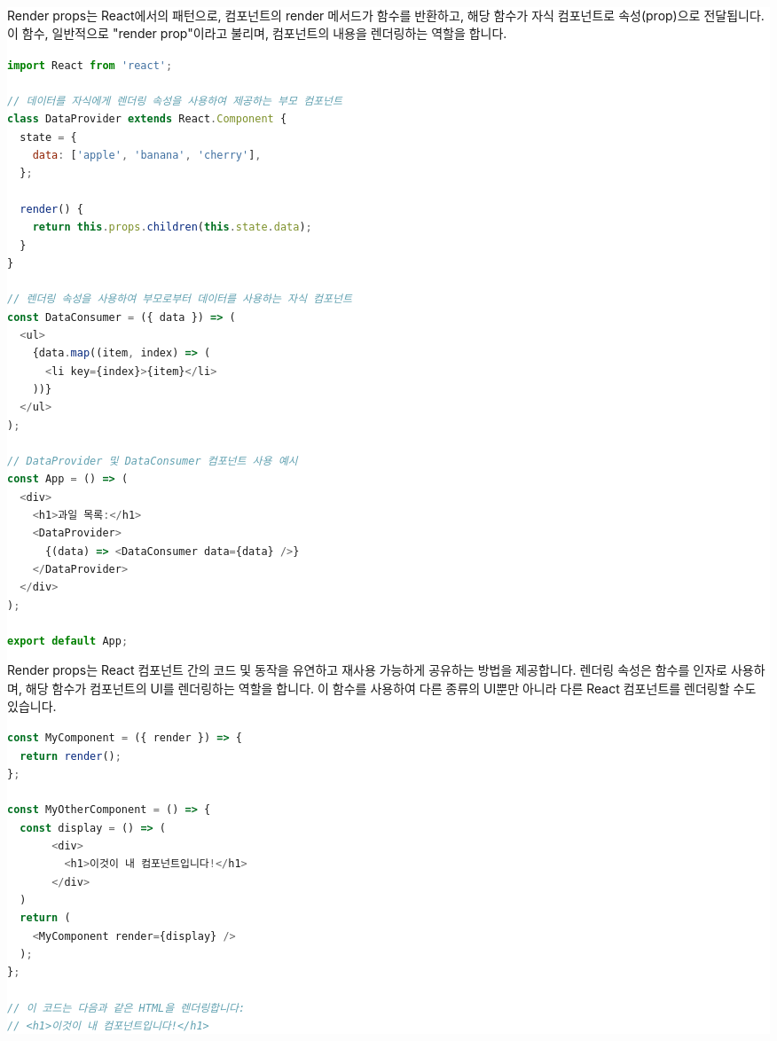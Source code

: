 Render props는 React에서의 패턴으로, 컴포넌트의 render 메서드가 함수를 반환하고, 해당 함수가 자식 컴포넌트로 속성(prop)으로 전달됩니다. 이 함수, 일반적으로 "render prop"이라고 불리며, 컴포넌트의 내용을 렌더링하는 역할을 합니다.

```js
import React from 'react';

// 데이터를 자식에게 렌더링 속성을 사용하여 제공하는 부모 컴포넌트
class DataProvider extends React.Component {
  state = {
    data: ['apple', 'banana', 'cherry'],
  };

  render() {
    return this.props.children(this.state.data);
  }
}

// 렌더링 속성을 사용하여 부모로부터 데이터를 사용하는 자식 컴포넌트
const DataConsumer = ({ data }) => (
  <ul>
    {data.map((item, index) => (
      <li key={index}>{item}</li>
    ))}
  </ul>
);

// DataProvider 및 DataConsumer 컴포넌트 사용 예시
const App = () => (
  <div>
    <h1>과일 목록:</h1>
    <DataProvider>
      {(data) => <DataConsumer data={data} />}
    </DataProvider>
  </div>
);

export default App;
```

Render props는 React 컴포넌트 간의 코드 및 동작을 유연하고 재사용 가능하게 공유하는 방법을 제공합니다. 렌더링 속성은 함수를 인자로 사용하며, 해당 함수가 컴포넌트의 UI를 렌더링하는 역할을 합니다. 이 함수를 사용하여 다른 종류의 UI뿐만 아니라 다른 React 컴포넌트를 렌더링할 수도 있습니다.

```js
const MyComponent = ({ render }) => {
  return render();
};

const MyOtherComponent = () => {
  const display = () => (
       <div>
         <h1>이것이 내 컴포넌트입니다!</h1>
       </div>
  )
  return (
    <MyComponent render={display} />
  );
};

// 이 코드는 다음과 같은 HTML을 렌더링합니다:
// <h1>이것이 내 컴포넌트입니다!</h1>
```
